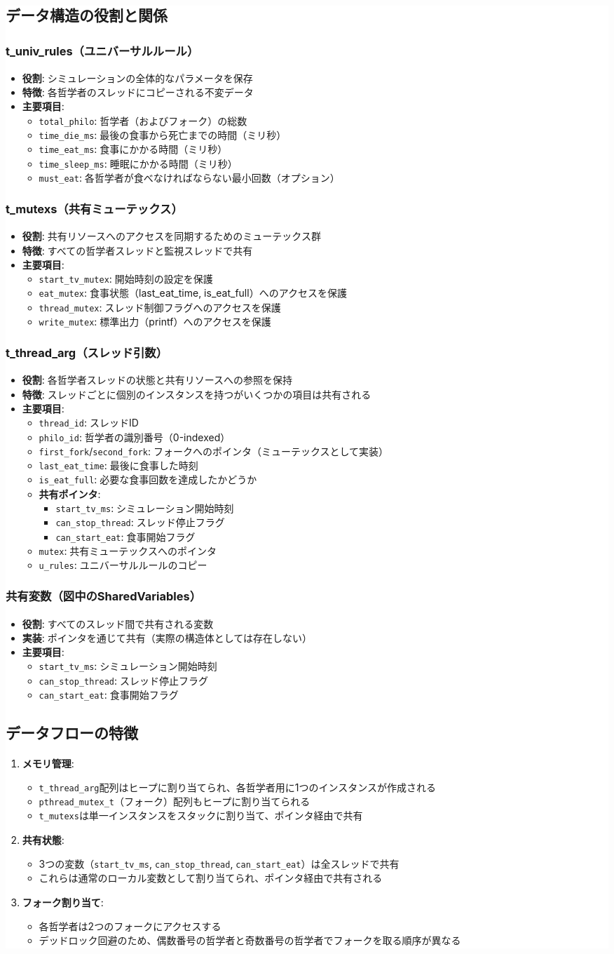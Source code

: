 ## データ構造の役割と関係

### t_univ_rules（ユニバーサルルール）
- **役割**: シミュレーションの全体的なパラメータを保存
- **特徴**: 各哲学者のスレッドにコピーされる不変データ
- **主要項目**:
  - `total_philo`: 哲学者（およびフォーク）の総数
  - `time_die_ms`: 最後の食事から死亡までの時間（ミリ秒）
  - `time_eat_ms`: 食事にかかる時間（ミリ秒）
  - `time_sleep_ms`: 睡眠にかかる時間（ミリ秒）
  - `must_eat`: 各哲学者が食べなければならない最小回数（オプション）

### t_mutexs（共有ミューテックス）
- **役割**: 共有リソースへのアクセスを同期するためのミューテックス群
- **特徴**: すべての哲学者スレッドと監視スレッドで共有
- **主要項目**:
  - `start_tv_mutex`: 開始時刻の設定を保護
  - `eat_mutex`: 食事状態（last_eat_time, is_eat_full）へのアクセスを保護
  - `thread_mutex`: スレッド制御フラグへのアクセスを保護
  - `write_mutex`: 標準出力（printf）へのアクセスを保護

### t_thread_arg（スレッド引数）
- **役割**: 各哲学者スレッドの状態と共有リソースへの参照を保持
- **特徴**: スレッドごとに個別のインスタンスを持つがいくつかの項目は共有される
- **主要項目**:
  - `thread_id`: スレッドID
  - `philo_id`: 哲学者の識別番号（0-indexed）
  - `first_fork`/`second_fork`: フォークへのポインタ（ミューテックスとして実装）
  - `last_eat_time`: 最後に食事した時刻
  - `is_eat_full`: 必要な食事回数を達成したかどうか
  - **共有ポインタ**:
    - `start_tv_ms`: シミュレーション開始時刻
    - `can_stop_thread`: スレッド停止フラグ
    - `can_start_eat`: 食事開始フラグ
  - `mutex`: 共有ミューテックスへのポインタ
  - `u_rules`: ユニバーサルルールのコピー

### 共有変数（図中のSharedVariables）
- **役割**: すべてのスレッド間で共有される変数
- **実装**: ポインタを通じて共有（実際の構造体としては存在しない）
- **主要項目**:
  - `start_tv_ms`: シミュレーション開始時刻
  - `can_stop_thread`: スレッド停止フラグ
  - `can_start_eat`: 食事開始フラグ

## データフローの特徴

1. **メモリ管理**:
   - `t_thread_arg`配列はヒープに割り当てられ、各哲学者用に1つのインスタンスが作成される
   - `pthread_mutex_t`（フォーク）配列もヒープに割り当てられる
   - `t_mutexs`は単一インスタンスをスタックに割り当て、ポインタ経由で共有

2. **共有状態**:
   - 3つの変数（`start_tv_ms`, `can_stop_thread`, `can_start_eat`）は全スレッドで共有
   - これらは通常のローカル変数として割り当てられ、ポインタ経由で共有される

3. **フォーク割り当て**:
   - 各哲学者は2つのフォークにアクセスする
   - デッドロック回避のため、偶数番号の哲学者と奇数番号の哲学者でフォークを取る順序が異なる
